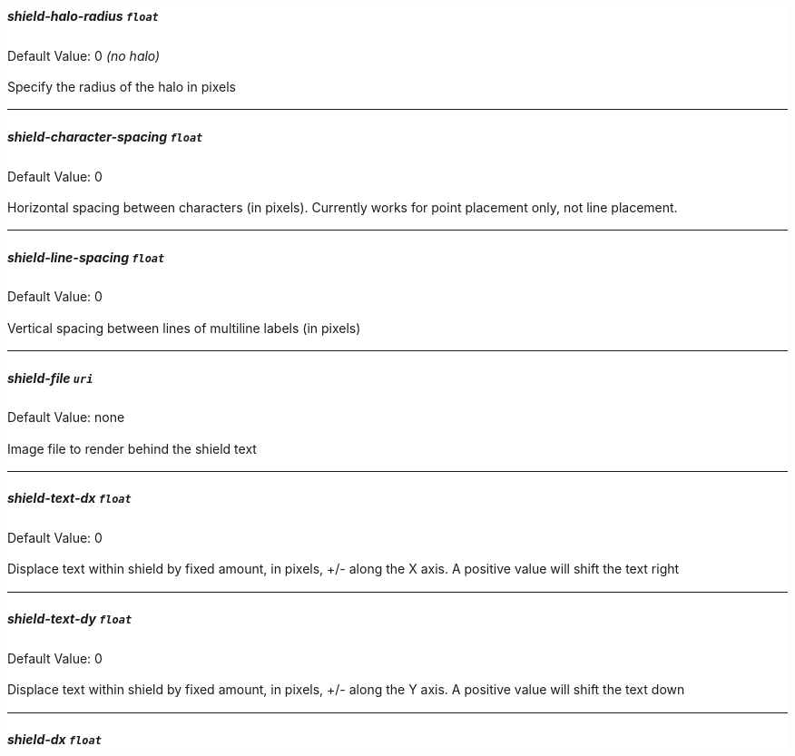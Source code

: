 ##### shield-halo-radius `float`



Default Value: 0
_(no halo)_

Specify the radius of the halo in pixels
* * *

##### shield-character-spacing `float`



Default Value: 0


Horizontal spacing between characters (in pixels). Currently works for point placement only, not line placement.
* * *

##### shield-line-spacing `float`



Default Value: 0


Vertical spacing between lines of multiline labels (in pixels)
* * *

##### shield-file `uri`



Default Value: none


Image file to render behind the shield text
* * *

##### shield-text-dx `float`



Default Value: 0


Displace text within shield by fixed amount, in pixels, +/- along the X axis.  A positive value will shift the text right
* * *

##### shield-text-dy `float`



Default Value: 0


Displace text within shield by fixed amount, in pixels, +/- along the Y axis.  A positive value will shift the text down
* * *

##### shield-dx `float`
